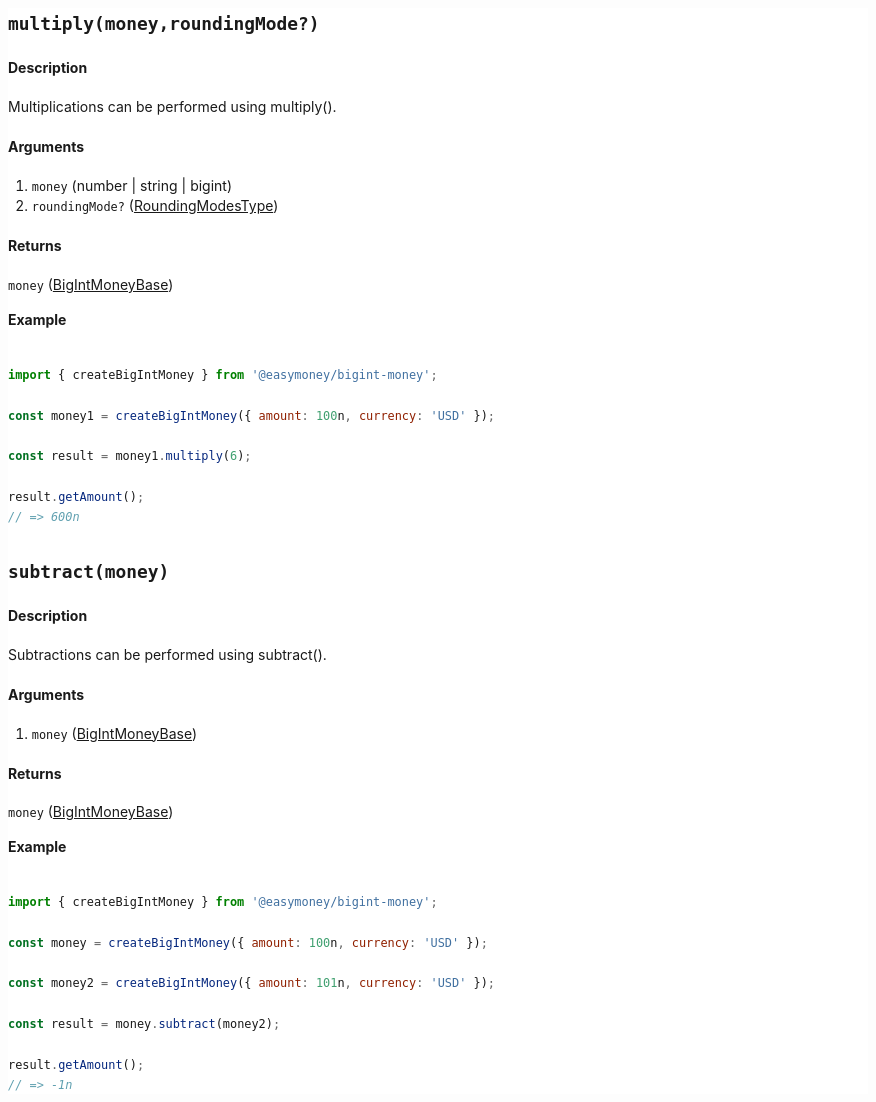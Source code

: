 ## `multiply(money,roundingMode?)`

#### Description

Multiplications can be performed using multiply().

#### Arguments

1. `money` (number | string | bigint)
2. `roundingMode?` ([RoundingModesType](Description.md#roundingmodestype))

#### Returns

`money` ([BigIntMoneyBase](Description.md#bigintmoneybase))


**Example**

```js

import { createBigIntMoney } from '@easymoney/bigint-money';

const money1 = createBigIntMoney({ amount: 100n, currency: 'USD' });

const result = money1.multiply(6);

result.getAmount();
// => 600n

```

## `subtract(money)`

#### Description

Subtractions can be performed using subtract().

#### Arguments

1. `money` ([BigIntMoneyBase](Description.md#bigintmoneybase))

#### Returns

`money` ([BigIntMoneyBase](Description.md#bigintmoneybase))


**Example**

```js

import { createBigIntMoney } from '@easymoney/bigint-money';

const money = createBigIntMoney({ amount: 100n, currency: 'USD' });

const money2 = createBigIntMoney({ amount: 101n, currency: 'USD' });

const result = money.subtract(money2);

result.getAmount();
// => -1n

```